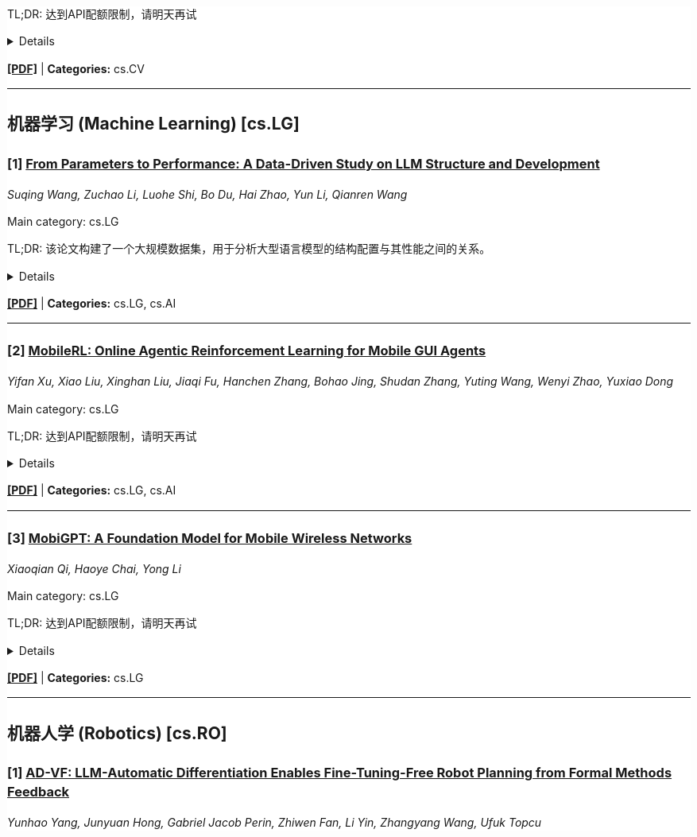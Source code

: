TL;DR: 达到API配额限制，请明天再试


<details><summary>Details</summary></details>

[**[PDF]**](https://arxiv.org/pdf/2509.18571) | **Categories:** cs.CV

---


## 机器学习 (Machine Learning) [cs.LG]
### [1] [From Parameters to Performance: A Data-Driven Study on LLM Structure and Development](https://arxiv.org/abs/2509.18136)
*Suqing Wang, Zuchao Li, Luohe Shi, Bo Du, Hai Zhao, Yun Li, Qianren Wang*

Main category: cs.LG

TL;DR: 该论文构建了一个大规模数据集，用于分析大型语言模型的结构配置与其性能之间的关系。


<details><summary>Details</summary></details>

[**[PDF]**](https://arxiv.org/pdf/2509.18136) | **Categories:** cs.LG, cs.AI

---

### [2] [MobileRL: Online Agentic Reinforcement Learning for Mobile GUI Agents](https://arxiv.org/abs/2509.18119)
*Yifan Xu, Xiao Liu, Xinghan Liu, Jiaqi Fu, Hanchen Zhang, Bohao Jing, Shudan Zhang, Yuting Wang, Wenyi Zhao, Yuxiao Dong*

Main category: cs.LG

TL;DR: 达到API配额限制，请明天再试


<details><summary>Details</summary></details>

[**[PDF]**](https://arxiv.org/pdf/2509.18119) | **Categories:** cs.LG, cs.AI

---

### [3] [MobiGPT: A Foundation Model for Mobile Wireless Networks](https://arxiv.org/abs/2509.18166)
*Xiaoqian Qi, Haoye Chai, Yong Li*

Main category: cs.LG

TL;DR: 达到API配额限制，请明天再试


<details><summary>Details</summary></details>

[**[PDF]**](https://arxiv.org/pdf/2509.18166) | **Categories:** cs.LG

---


## 机器人学 (Robotics) [cs.RO]
### [1] [AD-VF: LLM-Automatic Differentiation Enables Fine-Tuning-Free Robot Planning from Formal Methods Feedback](https://arxiv.org/abs/2509.18384)
*Yunhao Yang, Junyuan Hong, Gabriel Jacob Perin, Zhiwen Fan, Li Yin, Zhangyang Wang, Ufuk Topcu*
